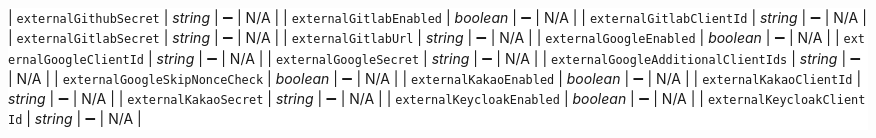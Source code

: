 | `externalGithubSecret`                                                                         | *string*                                                                                       | :heavy_minus_sign:                                                                             | N/A                                                                                            |
| `externalGitlabEnabled`                                                                        | *boolean*                                                                                      | :heavy_minus_sign:                                                                             | N/A                                                                                            |
| `externalGitlabClientId`                                                                       | *string*                                                                                       | :heavy_minus_sign:                                                                             | N/A                                                                                            |
| `externalGitlabSecret`                                                                         | *string*                                                                                       | :heavy_minus_sign:                                                                             | N/A                                                                                            |
| `externalGitlabUrl`                                                                            | *string*                                                                                       | :heavy_minus_sign:                                                                             | N/A                                                                                            |
| `externalGoogleEnabled`                                                                        | *boolean*                                                                                      | :heavy_minus_sign:                                                                             | N/A                                                                                            |
| `externalGoogleClientId`                                                                       | *string*                                                                                       | :heavy_minus_sign:                                                                             | N/A                                                                                            |
| `externalGoogleSecret`                                                                         | *string*                                                                                       | :heavy_minus_sign:                                                                             | N/A                                                                                            |
| `externalGoogleAdditionalClientIds`                                                            | *string*                                                                                       | :heavy_minus_sign:                                                                             | N/A                                                                                            |
| `externalGoogleSkipNonceCheck`                                                                 | *boolean*                                                                                      | :heavy_minus_sign:                                                                             | N/A                                                                                            |
| `externalKakaoEnabled`                                                                         | *boolean*                                                                                      | :heavy_minus_sign:                                                                             | N/A                                                                                            |
| `externalKakaoClientId`                                                                        | *string*                                                                                       | :heavy_minus_sign:                                                                             | N/A                                                                                            |
| `externalKakaoSecret`                                                                          | *string*                                                                                       | :heavy_minus_sign:                                                                             | N/A                                                                                            |
| `externalKeycloakEnabled`                                                                      | *boolean*                                                                                      | :heavy_minus_sign:                                                                             | N/A                                                                                            |
| `externalKeycloakClientId`                                                                     | *string*                                                                                       | :heavy_minus_sign:                                                                             | N/A                                                                                            |